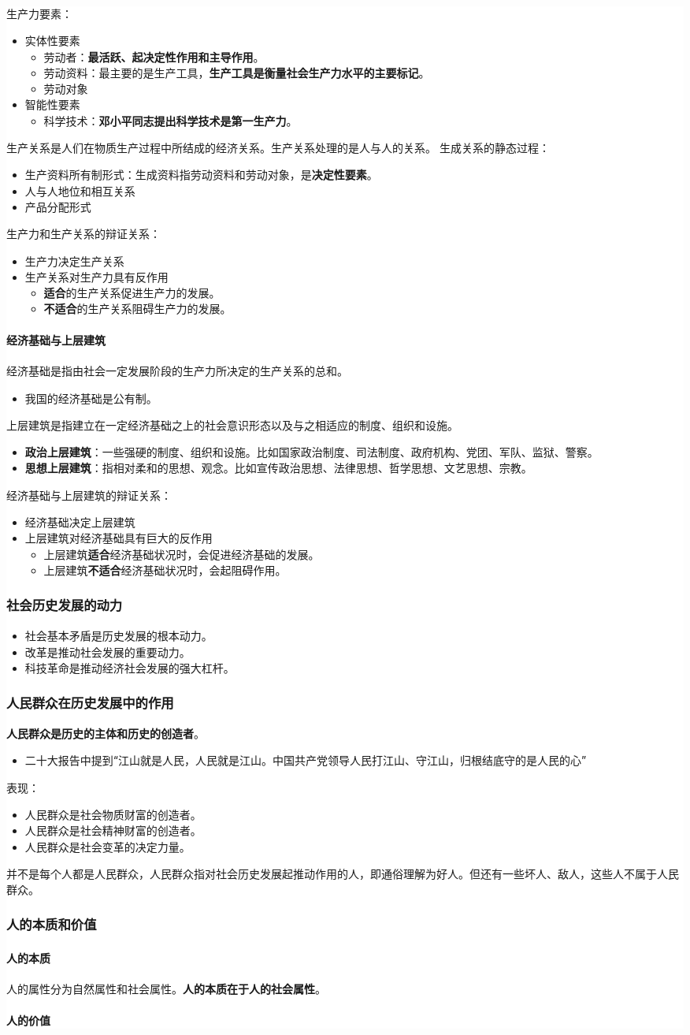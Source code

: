 生产力要素：

- 实体性要素 
   - 劳动者：**最活跃、起决定性作用和主导作用**。
   - 劳动资料：最主要的是生产工具，**生产工具是衡量社会生产力水平的主要标记**。
   - 劳动对象
- 智能性要素 
   - 科学技术：**邓小平同志提出科学技术是第一生产力**。

生产关系是人们在物质生产过程中所结成的经济关系。生产关系处理的是人与人的关系。
生成关系的静态过程：

- 生产资料所有制形式：生成资料指劳动资料和劳动对象，是**决定性要素**。
- 人与人地位和相互关系
- 产品分配形式

生产力和生产关系的辩证关系：

- 生产力决定生产关系
- 生产关系对生产力具有反作用 
   - **适合**的生产关系促进生产力的发展。
   - **不适合**的生产关系阻碍生产力的发展。
#### 经济基础与上层建筑
经济基础是指由社会一定发展阶段的生产力所决定的生产关系的总和。

- 我国的经济基础是公有制。

上层建筑是指建立在一定经济基础之上的社会意识形态以及与之相适应的制度、组织和设施。

- **政治上层建筑**：一些强硬的制度、组织和设施。比如国家政治制度、司法制度、政府机构、党团、军队、监狱、警察。
- **思想上层建筑**：指相对柔和的思想、观念。比如宣传政治思想、法律思想、哲学思想、文艺思想、宗教。

经济基础与上层建筑的辩证关系：

- 经济基础决定上层建筑
- 上层建筑对经济基础具有巨大的反作用 
   - 上层建筑**适合**经济基础状况时，会促进经济基础的发展。
   - 上层建筑**不适合**经济基础状况时，会起阻碍作用。
### 社会历史发展的动力

- 社会基本矛盾是历史发展的根本动力。
- 改革是推动社会发展的重要动力。
- 科技革命是推动经济社会发展的强大杠杆。
### 人民群众在历史发展中的作用
**人民群众是历史的主体和历史的创造者**。

- 二十大报告中提到“江山就是人民，人民就是江山。中国共产党领导人民打江山、守江山，归根结底守的是人民的心”

表现：

- 人民群众是社会物质财富的创造者。
- 人民群众是社会精神财富的创造者。
- 人民群众是社会变革的决定力量。

并不是每个人都是人民群众，人民群众指对社会历史发展起推动作用的人，即通俗理解为好人。但还有一些坏人、敌人，这些人不属于人民群众。
### 人的本质和价值
#### 人的本质
人的属性分为自然属性和社会属性。**人的本质在于人的社会属性**。
#### 人的价值
